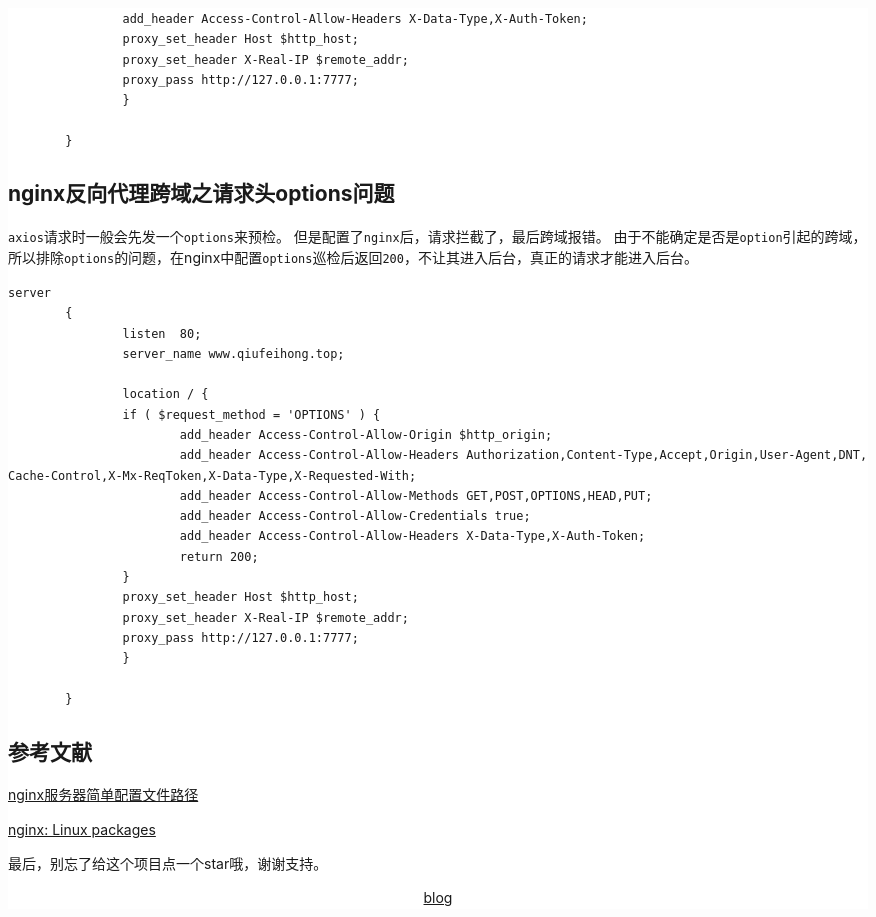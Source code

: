 ```
                add_header Access-Control-Allow-Headers X-Data-Type,X-Auth-Token;
                proxy_set_header Host $http_host;
                proxy_set_header X-Real-IP $remote_addr;
                proxy_pass http://127.0.0.1:7777;
                }

        }
```
## nginx反向代理跨域之请求头options问题
`axios`请求时一般会先发一个`options`来预检。
但是配置了`nginx`后，请求拦截了，最后跨域报错。
由于不能确定是否是`option`引起的跨域，
所以排除`options`的问题，在nginx中配置`options`巡检后返回`200`，不让其进入后台，真正的请求才能进入后台。
```
server
        {
                listen  80;
                server_name www.qiufeihong.top;
          
                location / {
                if ( $request_method = 'OPTIONS' ) {
                        add_header Access-Control-Allow-Origin $http_origin;
                        add_header Access-Control-Allow-Headers Authorization,Content-Type,Accept,Origin,User-Agent,DNT,Cache-Control,X-Mx-ReqToken,X-Data-Type,X-Requested-With;
                        add_header Access-Control-Allow-Methods GET,POST,OPTIONS,HEAD,PUT;
                        add_header Access-Control-Allow-Credentials true;
                        add_header Access-Control-Allow-Headers X-Data-Type,X-Auth-Token;
                        return 200;
                }
                proxy_set_header Host $http_host;
                proxy_set_header X-Real-IP $remote_addr;
                proxy_pass http://127.0.0.1:7777;
                }

        }
```
## 参考文献

[nginx服务器简单配置文件路径](https://blog.csdn.net/haoaiqian/article/details/78961998)

[nginx: Linux packages](https://nginx.org/en/linux_packages.html#Ubuntu)



最后，别忘了给这个项目点一个star哦，谢谢支持。

[blog](https://github.com/qiufeihong2018/vuepress-blog)



<style scoped>
    p:nth-last-child(2) {
        text-align: center
    }
</style>